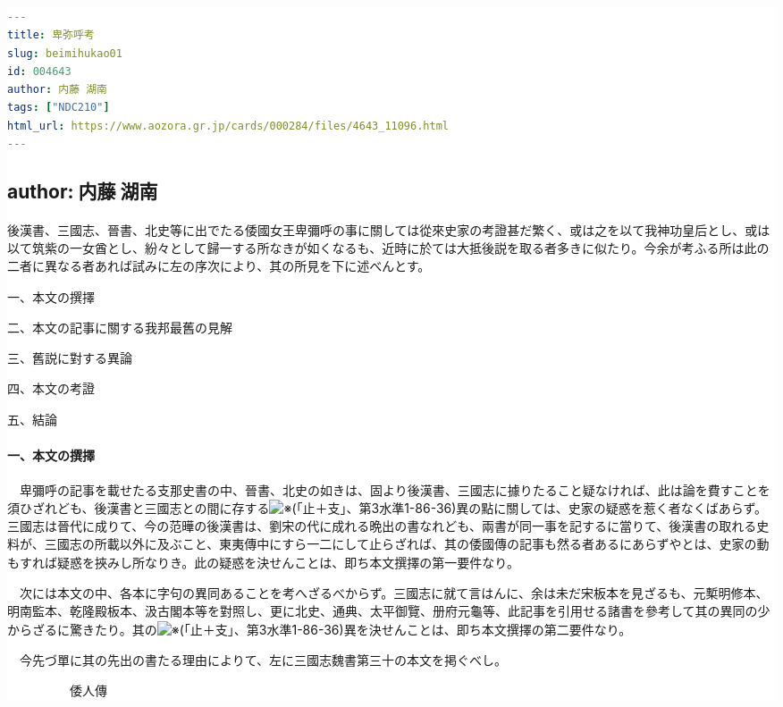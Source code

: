 ```yaml
---
title: 卑弥呼考
slug: beimihukao01
id: 004643
author: 内藤 湖南
tags: ["NDC210"]
html_url: https://www.aozora.gr.jp/cards/000284/files/4643_11096.html
---
```


## author: 内藤 湖南

後漢書、三國志、晉書、北史等に出でたる倭國女王卑彌呼の事に關しては從來史家の考證甚だ繁く、或は之を以て我神功皇后とし、或は以て筑紫の一女酋とし、紛々として歸一する所なきが如くなるも、近時に於ては大抵後説を取る者多きに似たり。今余が考ふる所は此の二者に異なる者あれば試みに左の序次により、其の所見を下に述べんとす。


一、本文の撰擇

二、本文の記事に關する我邦最舊の見解

三、舊説に對する異論

四、本文の考證

五、結論





#### 一、本文の撰擇




　卑彌呼の記事を載せたる支那史書の中、晉書、北史の如きは、固より後漢書、三國志に據りたること疑なければ、此は論を費すことを須ひざれども、後漢書と三國志との間に存する![※(「止＋支」、第3水準1-86-36)](https://www.aozora.gr.jp/cards/000284/files/../../../gaiji/1-86/1-86-36.png)異の點に關しては、史家の疑惑を惹く者なくばあらず。三國志は晉代に成りて、今の范曄の後漢書は、劉宋の代に成れる晩出の書なれども、兩書が同一事を記するに當りて、後漢書の取れる史料が、三國志の所載以外に及ぶこと、東夷傳中にすら一二にして止らざれば、其の倭國傳の記事も然る者あるにあらずやとは、史家の動もすれば疑惑を挾みし所なりき。此の疑惑を決せんことは、即ち本文撰擇の第一要件なり。

　次には本文の中、各本に字句の異同あることを考へざるべからず。三國志に就て言はんに、余は未だ宋板本を見ざるも、元槧明修本、明南監本、乾隆殿板本、汲古閣本等を對照し、更に北史、通典、太平御覽、册府元龜等、此記事を引用せる諸書を參考して其の異同の少からざるに驚きたり。其の![※(「止＋支」、第3水準1-86-36)](https://www.aozora.gr.jp/cards/000284/files/../../../gaiji/1-86/1-86-36.png)異を決せんことは、即ち本文撰擇の第二要件なり。

　今先づ單に其の先出の書たる理由によりて、左に三國志魏書第三十の本文を掲ぐべし。


　　　　　倭人傳
